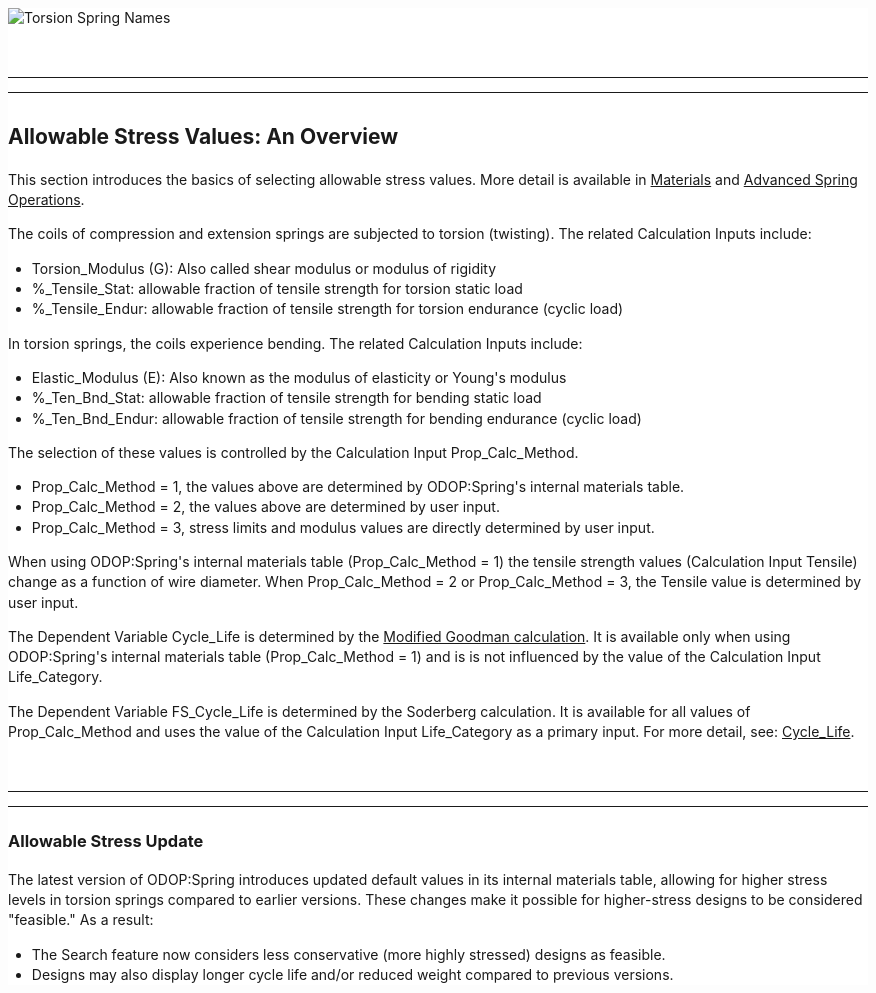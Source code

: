 ![Torsion Spring Names](/docs/Help/DesignTypes/Spring/Torsion/img/TorsionNames.png "Torsion Spring Names")  

&nbsp; 

___

<a id="t_allowableStress"></a>  
___

## Allowable Stress Values: An Overview  
This section introduces the basics of selecting allowable stress values. 
More detail is available in [Materials](/docs/Help/SpringDesign/materials.html) and 
[Advanced Spring Operations](/docs/Help/SpringDesign/advancedSpringOperations.html).  

The coils of compression and extension springs are subjected to torsion (twisting). 
The related Calculation Inputs include: 
 - Torsion_Modulus  (G): Also called shear modulus or modulus of rigidity 
 - %_Tensile_Stat:  allowable fraction of tensile strength for torsion static load 
 - %_Tensile_Endur: allowable fraction of tensile strength for torsion endurance (cyclic load)  
 
In torsion springs, the coils experience bending. 
The related Calculation Inputs include: 
 - Elastic_Modulus  (E): Also known as the modulus of elasticity or Young's modulus 
 - %_Ten_Bnd_Stat:   allowable fraction of tensile strength for bending static load 
 - %_Ten_Bnd_Endur:  allowable fraction of tensile strength for bending endurance (cyclic load)  
 
The selection of these values is controlled by the Calculation Input Prop_Calc_Method. 
 - Prop_Calc_Method = 1, the values above are determined by ODOP:Spring's internal materials table. 
 - Prop_Calc_Method = 2, the values above are determined by user input. 
 - Prop_Calc_Method = 3, stress limits and modulus values are directly determined by user input.  
 
When using ODOP:Spring's internal materials table (Prop_Calc_Method = 1) the tensile strength values 
(Calculation Input Tensile) change as a function of wire diameter. 
When Prop_Calc_Method = 2 or Prop_Calc_Method = 3, the Tensile value is determined by user input.  

The Dependent Variable Cycle_Life is determined by the 
[Modified Goodman calculation](https://en.wikipedia.org/wiki/Goodman_relation). 
It is available only when using ODOP:Spring's internal materials table (Prop_Calc_Method = 1) 
and is is not influenced by the value of the Calculation Input Life_Category.  

The Dependent Variable FS_Cycle_Life is determined by the Soderberg calculation. 
It is available for all values of Prop_Calc_Method and uses the value of 
the Calculation Input Life_Category as a primary input. 
For more detail, see: [Cycle_Life](/docs/Help/SpringDesign/spring_oview.html#cycleLife).  

&nbsp; 
  
___

<a id="t_allowableStressUpdate"></a>  
___


### Allowable Stress Update  
The latest version of ODOP:Spring introduces updated default values in its internal materials table, 
allowing for higher stress levels in torsion springs compared to earlier versions. 
These changes make it possible for higher-stress designs to be considered "feasible." 
As a result: 
 - The Search feature now considers less conservative (more highly stressed) designs as feasible. 
 - Designs may also display longer cycle life and/or reduced weight compared to previous versions.  
